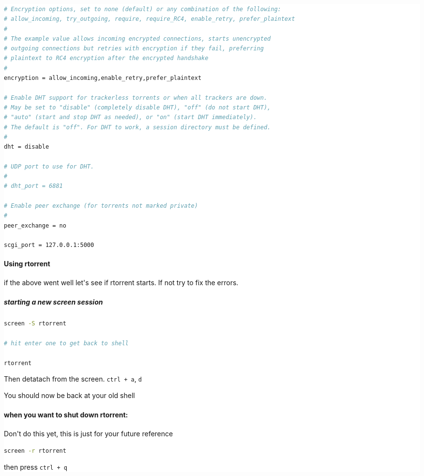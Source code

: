 ```bash
# Encryption options, set to none (default) or any combination of the following:
# allow_incoming, try_outgoing, require, require_RC4, enable_retry, prefer_plaintext
#
# The example value allows incoming encrypted connections, starts unencrypted
# outgoing connections but retries with encryption if they fail, preferring
# plaintext to RC4 encryption after the encrypted handshake
#
encryption = allow_incoming,enable_retry,prefer_plaintext

# Enable DHT support for trackerless torrents or when all trackers are down.
# May be set to "disable" (completely disable DHT), "off" (do not start DHT),
# "auto" (start and stop DHT as needed), or "on" (start DHT immediately).
# The default is "off". For DHT to work, a session directory must be defined.
#
dht = disable

# UDP port to use for DHT.
#
# dht_port = 6881

# Enable peer exchange (for torrents not marked private)
#
peer_exchange = no

scgi_port = 127.0.0.1:5000
```

#### Using rtorrent

if the above went well let's see if rtorrent starts. If not try to fix the errors.

##### starting a new screen session

```bash
screen -S rtorrent

# hit enter one to get back to shell

rtorrent
```

Then detatach from the screen. `ctrl + a`, `d`

You should now be back at your old shell

#### when you want to shut down rtorrent:

Don't do this yet, this is just for your future reference

```bash
screen -r rtorrent
```

then press `ctrl + q`
